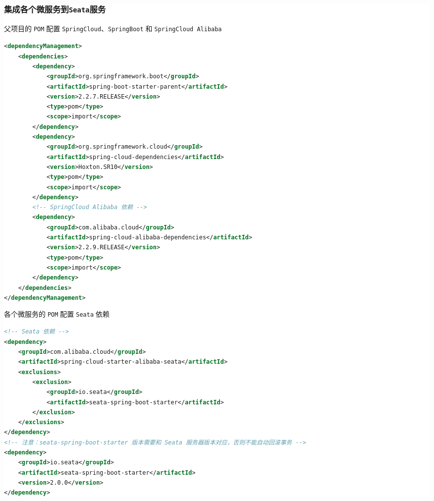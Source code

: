 ### 集成各个微服务到`Seata`服务

父项目的 `POM` 配置 `SpringCloud`、`SpringBoot` 和 `SpringCloud Alibaba`

```xml
<dependencyManagement>
    <dependencies>
        <dependency>
            <groupId>org.springframework.boot</groupId>
            <artifactId>spring-boot-starter-parent</artifactId>
            <version>2.2.7.RELEASE</version>
            <type>pom</type>
            <scope>import</scope>
        </dependency>
        <dependency>
            <groupId>org.springframework.cloud</groupId>
            <artifactId>spring-cloud-dependencies</artifactId>
            <version>Hoxton.SR10</version>
            <type>pom</type>
            <scope>import</scope>
        </dependency>
        <!-- SpringCloud Alibaba 依赖 -->
        <dependency>
            <groupId>com.alibaba.cloud</groupId>
            <artifactId>spring-cloud-alibaba-dependencies</artifactId>
            <version>2.2.9.RELEASE</version>
            <type>pom</type>
            <scope>import</scope>
        </dependency>
    </dependencies>
</dependencyManagement>
```

各个微服务的 `POM` 配置 `Seata` 依赖

```xml
<!-- Seata 依赖 -->
<dependency>
    <groupId>com.alibaba.cloud</groupId>
    <artifactId>spring-cloud-starter-alibaba-seata</artifactId>
    <exclusions>
        <exclusion>
            <groupId>io.seata</groupId>
            <artifactId>seata-spring-boot-starter</artifactId>
        </exclusion>
    </exclusions>
</dependency>
<!-- 注意：seata-spring-boot-starter 版本需要和 Seata 服务器版本对应，否则不能自动回滚事务 -->
<dependency>
    <groupId>io.seata</groupId>
    <artifactId>seata-spring-boot-starter</artifactId>
    <version>2.0.0</version>
</dependency>
```
